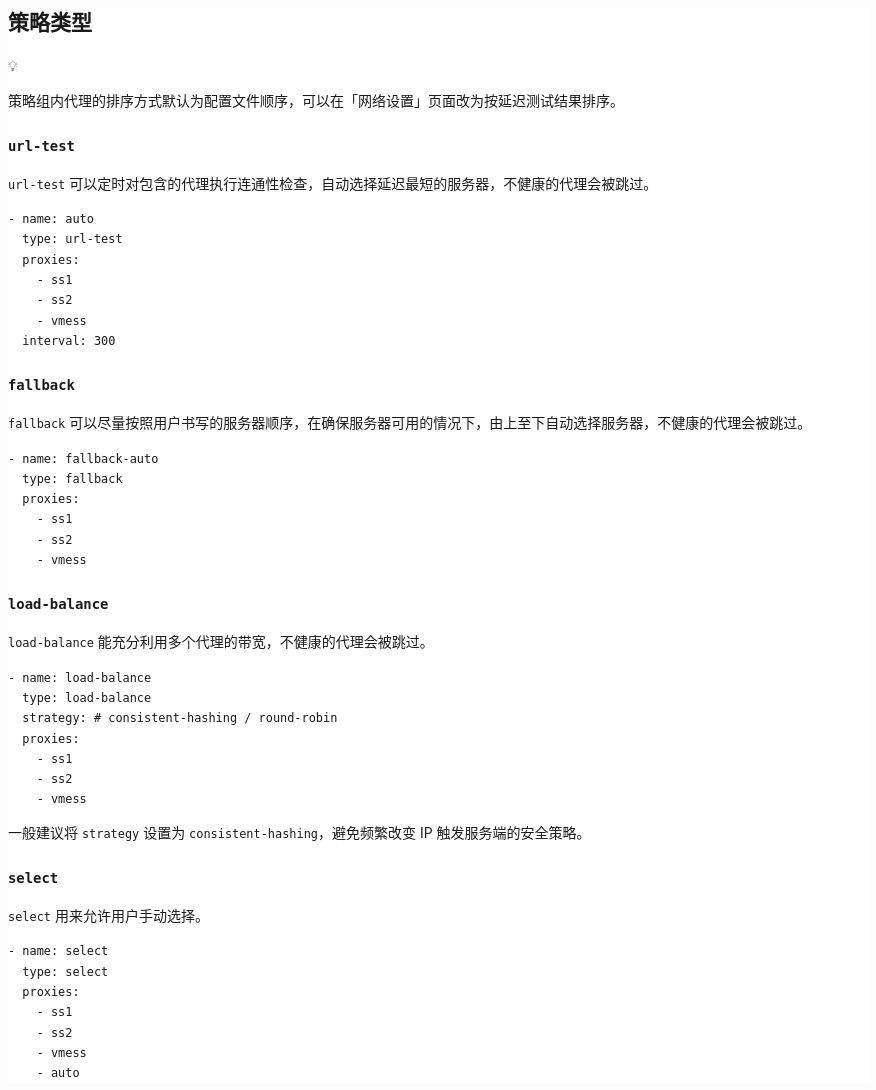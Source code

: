 ## 策略类型

💡

策略组内代理的排序方式默认为配置文件顺序，可以在「网络设置」页面改为按延迟测试结果排序。

### `url-test`

`url-test` 可以定时对包含的代理执行连通性检查，自动选择延迟最短的服务器，不健康的代理会被跳过。

```
- name: auto
  type: url-test
  proxies:
    - ss1
    - ss2
    - vmess
  interval: 300
```

### `fallback`

`fallback` 可以尽量按照用户书写的服务器顺序，在确保服务器可用的情况下，由上至下自动选择服务器，不健康的代理会被跳过。

```
- name: fallback-auto
  type: fallback
  proxies:
    - ss1
    - ss2
    - vmess
```

### `load-balance`

`load-balance` 能充分利用多个代理的带宽，不健康的代理会被跳过。

```
- name: load-balance
  type: load-balance
  strategy: # consistent-hashing / round-robin
  proxies:
    - ss1
    - ss2
    - vmess
```

一般建议将 `strategy` 设置为 `consistent-hashing`，避免频繁改变 IP 触发服务端的安全策略。

### `select`

`select` 用来允许用户手动选择。

```
- name: select
  type: select
  proxies:
    - ss1
    - ss2
    - vmess
    - auto
```

